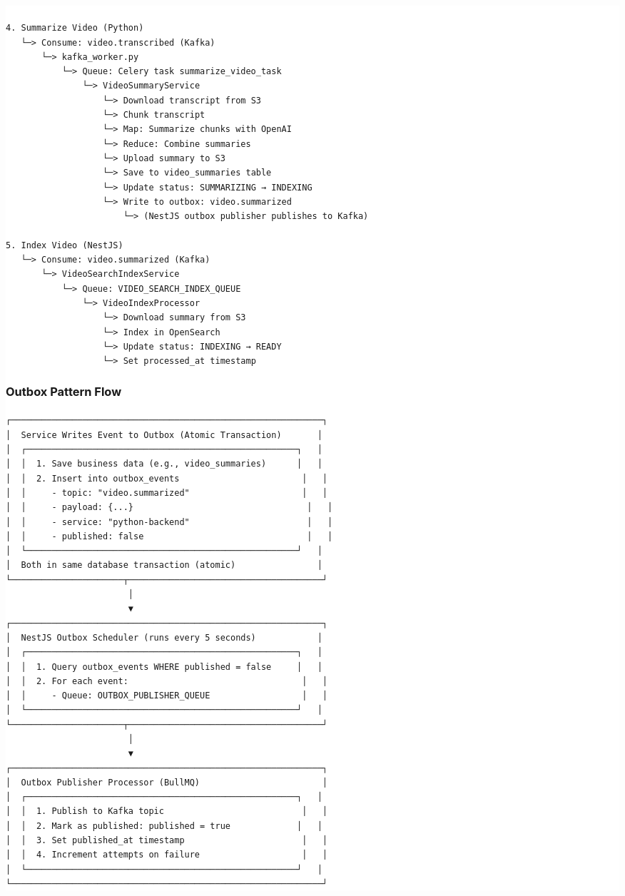 ```

4. Summarize Video (Python)
   └─> Consume: video.transcribed (Kafka)
       └─> kafka_worker.py
           └─> Queue: Celery task summarize_video_task
               └─> VideoSummaryService
                   └─> Download transcript from S3
                   └─> Chunk transcript
                   └─> Map: Summarize chunks with OpenAI
                   └─> Reduce: Combine summaries
                   └─> Upload summary to S3
                   └─> Save to video_summaries table
                   └─> Update status: SUMMARIZING → INDEXING
                   └─> Write to outbox: video.summarized
                       └─> (NestJS outbox publisher publishes to Kafka)

5. Index Video (NestJS)
   └─> Consume: video.summarized (Kafka)
       └─> VideoSearchIndexService
           └─> Queue: VIDEO_SEARCH_INDEX_QUEUE
               └─> VideoIndexProcessor
                   └─> Download summary from S3
                   └─> Index in OpenSearch
                   └─> Update status: INDEXING → READY
                   └─> Set processed_at timestamp
```

### Outbox Pattern Flow

```
┌─────────────────────────────────────────────────────────────┐
│  Service Writes Event to Outbox (Atomic Transaction)       │
│  ┌─────────────────────────────────────────────────────┐   │
│  │  1. Save business data (e.g., video_summaries)      │   │
│  │  2. Insert into outbox_events                        │   │
│  │     - topic: "video.summarized"                      │   │
│  │     - payload: {...}                                  │   │
│  │     - service: "python-backend"                       │   │
│  │     - published: false                                │   │
│  └─────────────────────────────────────────────────────┘   │
│  Both in same database transaction (atomic)                │
└──────────────────────┬──────────────────────────────────────┘
                        │
                        ▼
┌─────────────────────────────────────────────────────────────┐
│  NestJS Outbox Scheduler (runs every 5 seconds)            │
│  ┌─────────────────────────────────────────────────────┐   │
│  │  1. Query outbox_events WHERE published = false     │   │
│  │  2. For each event:                                  │   │
│  │     - Queue: OUTBOX_PUBLISHER_QUEUE                  │   │
│  └─────────────────────────────────────────────────────┘   │
└──────────────────────┬──────────────────────────────────────┘
                        │
                        ▼
┌─────────────────────────────────────────────────────────────┐
│  Outbox Publisher Processor (BullMQ)                        │
│  ┌─────────────────────────────────────────────────────┐   │
│  │  1. Publish to Kafka topic                           │   │
│  │  2. Mark as published: published = true             │   │
│  │  3. Set published_at timestamp                       │   │
│  │  4. Increment attempts on failure                    │   │
│  └─────────────────────────────────────────────────────┘   │
└─────────────────────────────────────────────────────────────┘
```